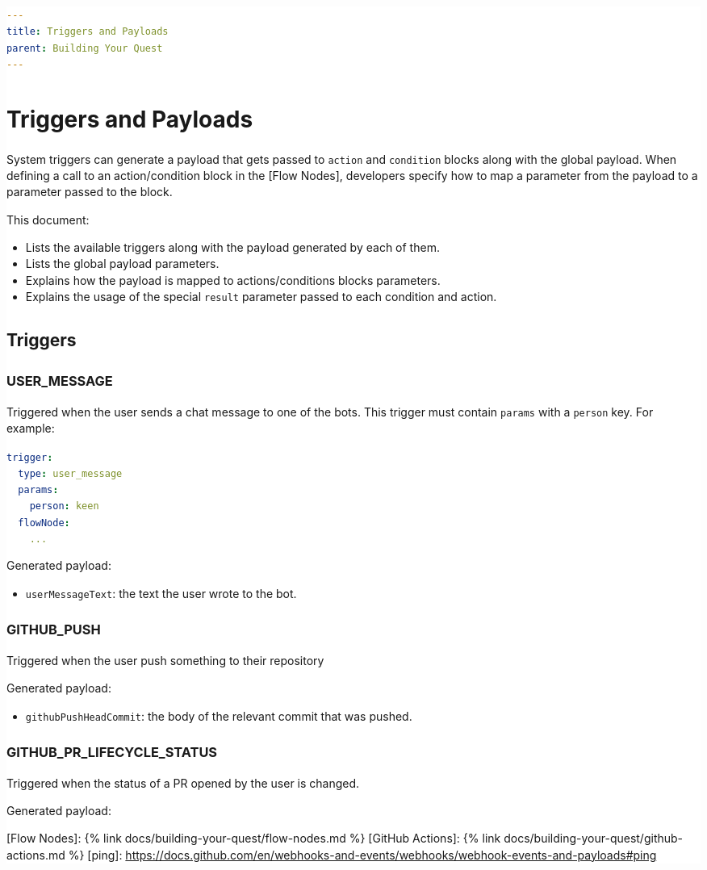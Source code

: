 ```yaml
---
title: Triggers and Payloads
parent: Building Your Quest
---
```


# Triggers and Payloads

System triggers can generate a payload that gets passed to `action` and `condition` blocks along with the global payload. When defining a call to an action/condition block in the [Flow Nodes], developers specify how to map a parameter from the payload to a parameter passed to the block. 

This document:

- Lists the available triggers along with the payload generated by each of them.
- Lists the global payload parameters.
- Explains how the payload is mapped to actions/conditions blocks parameters.
- Explains the usage of the special `result` parameter passed to each condition and action.

## Triggers

### USER_MESSAGE

Triggered when the user sends a chat message to one of the bots.
This trigger must contain `params` with a `person` key.
For example:

```yaml
trigger: 
  type: user_message
  params:
    person: keen
  flowNode:
    ...
```

Generated payload:

- `userMessageText`: the text the user wrote to the bot.

### GITHUB_PUSH

Triggered when the user push something to their repository

Generated payload:

- `githubPushHeadCommit`: the body of the relevant commit that was pushed.

### GITHUB_PR_LIFECYCLE_STATUS

Triggered when the status of a PR opened by the user is changed.

Generated payload:


[Flow Nodes]: {% link docs/building-your-quest/flow-nodes.md %}
[GitHub Actions]: {% link docs/building-your-quest/github-actions.md %}
[ping]: https://docs.github.com/en/webhooks-and-events/webhooks/webhook-events-and-payloads#ping